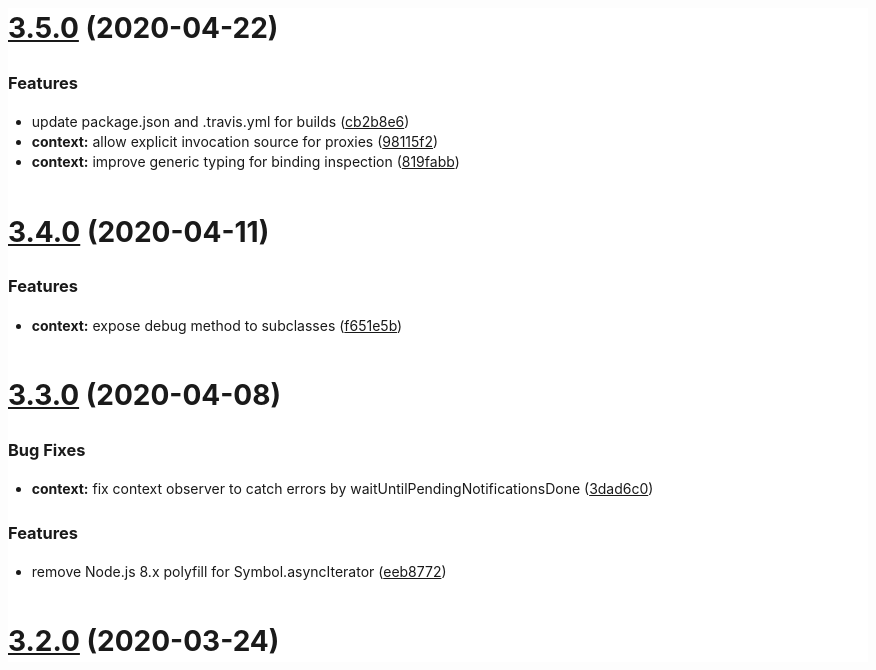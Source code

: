 # [3.5.0](https://github.com/loopbackio/loopback-next/compare/@loopback/context@3.4.0...@loopback/context@3.5.0) (2020-04-22)

### Features

- update package.json and .travis.yml for builds
  ([cb2b8e6](https://github.com/loopbackio/loopback-next/commit/cb2b8e6a18616dda7783c0193091039d4e608131))
- **context:** allow explicit invocation source for proxies
  ([98115f2](https://github.com/loopbackio/loopback-next/commit/98115f299e250f124791ff211ae686a4d8c964ce))
- **context:** improve generic typing for binding inspection
  ([819fabb](https://github.com/loopbackio/loopback-next/commit/819fabb04390ce8268c1dc7869253b01eafde4cb))

# [3.4.0](https://github.com/loopbackio/loopback-next/compare/@loopback/context@3.3.0...@loopback/context@3.4.0) (2020-04-11)

### Features

- **context:** expose debug method to subclasses
  ([f651e5b](https://github.com/loopbackio/loopback-next/commit/f651e5be28efe624e83a7139152ed00554580dca))

# [3.3.0](https://github.com/loopbackio/loopback-next/compare/@loopback/context@3.2.0...@loopback/context@3.3.0) (2020-04-08)

### Bug Fixes

- **context:** fix context observer to catch errors by
  waitUntilPendingNotificationsDone
  ([3dad6c0](https://github.com/loopbackio/loopback-next/commit/3dad6c0c22ef23506daf6f7d7ad28c247e6080c5))

### Features

- remove Node.js 8.x polyfill for Symbol.asyncIterator
  ([eeb8772](https://github.com/loopbackio/loopback-next/commit/eeb877276cf62d32856eb7227d78618ab4c93c2e))

# [3.2.0](https://github.com/loopbackio/loopback-next/compare/@loopback/context@3.1.0...@loopback/context@3.2.0) (2020-03-24)
